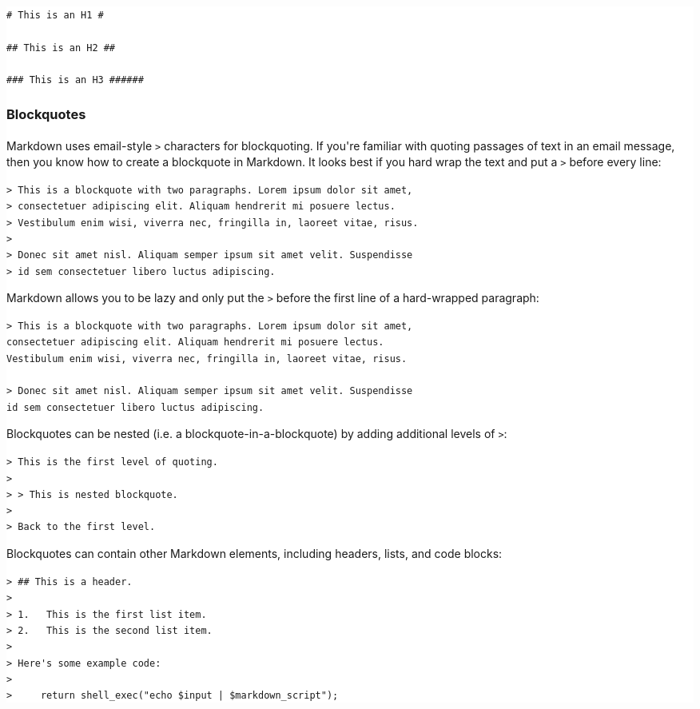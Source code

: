 ```
# This is an H1 #

## This is an H2 ##

### This is an H3 ######
```

### Blockquotes <a href="#blockquote" id="blockquote"></a>

Markdown uses email-style `>` characters for blockquoting. If you're familiar with quoting passages of text in an email message, then you know how to create a blockquote in Markdown. It looks best if you hard wrap the text and put a `>` before every line:

```
> This is a blockquote with two paragraphs. Lorem ipsum dolor sit amet,
> consectetuer adipiscing elit. Aliquam hendrerit mi posuere lectus.
> Vestibulum enim wisi, viverra nec, fringilla in, laoreet vitae, risus.
> 
> Donec sit amet nisl. Aliquam semper ipsum sit amet velit. Suspendisse
> id sem consectetuer libero luctus adipiscing.
```

Markdown allows you to be lazy and only put the `>` before the first line of a hard-wrapped paragraph:

```
> This is a blockquote with two paragraphs. Lorem ipsum dolor sit amet,
consectetuer adipiscing elit. Aliquam hendrerit mi posuere lectus.
Vestibulum enim wisi, viverra nec, fringilla in, laoreet vitae, risus.

> Donec sit amet nisl. Aliquam semper ipsum sit amet velit. Suspendisse
id sem consectetuer libero luctus adipiscing.
```

Blockquotes can be nested (i.e. a blockquote-in-a-blockquote) by adding additional levels of `>`:

```
> This is the first level of quoting.
>
> > This is nested blockquote.
>
> Back to the first level.
```

Blockquotes can contain other Markdown elements, including headers, lists, and code blocks:

```
> ## This is a header.
> 
> 1.   This is the first list item.
> 2.   This is the second list item.
> 
> Here's some example code:
> 
>     return shell_exec("echo $input | $markdown_script");
```
